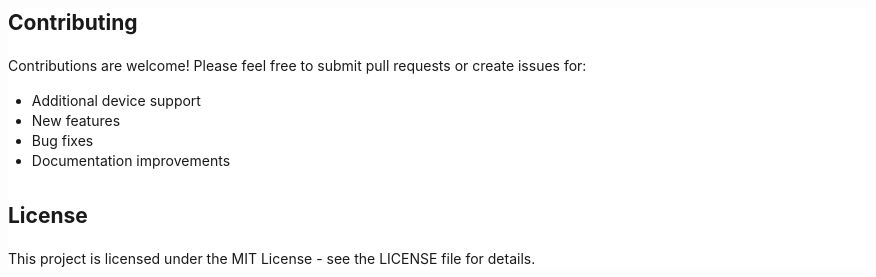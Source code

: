 ## Contributing

Contributions are welcome! Please feel free to submit pull requests or create issues for:
- Additional device support
- New features
- Bug fixes
- Documentation improvements

## License

This project is licensed under the MIT License - see the LICENSE file for details.
